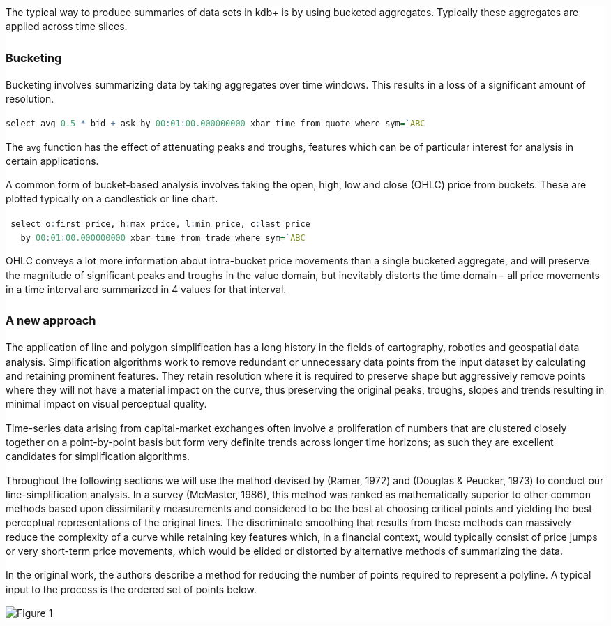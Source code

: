 The typical way to produce summaries of data sets in kdb+ is by using bucketed aggregates. Typically these aggregates are applied across time slices.


### Bucketing

Bucketing involves summarizing data by taking aggregates over time windows. This results in a loss of a significant amount of resolution.

```q
select avg 0.5 * bid + ask by 00:01:00.000000000 xbar time from quote where sym=`ABC
```

The `avg` function has the effect of attenuating peaks and troughs, features which can be of particular interest for analysis in certain applications.

A common form of bucket-based analysis involves taking the open, high, low and close (OHLC) price from buckets. These are plotted typically on a candlestick or line chart.

```q
 select o:first price, h:max price, l:min price, c:last price 
   by 00:01:00.000000000 xbar time from trade where sym=`ABC
```

OHLC conveys a lot more information about intra-bucket price movements than a single bucketed aggregate, and will preserve the magnitude of significant peaks and troughs in the value domain, but inevitably distorts the time domain – all price movements in a time interval are summarized in 4 values for that interval.


### A new approach

The application of line and polygon simplification has a long history in the fields of cartography, robotics and geospatial data analysis. Simplification algorithms work to remove redundant or unnecessary data points from the input dataset by calculating and retaining prominent features. They retain resolution where it is required to preserve shape but aggressively remove points where they will not have a material impact on the curve, thus preserving the original peaks, troughs, slopes and trends resulting in minimal impact on visual perceptual quality.

Time-series data arising from capital-market exchanges often involve a proliferation of numbers that are clustered closely together on a point-by-point basis but form very definite trends across longer time horizons; as such they are excellent candidates for simplification algorithms.

Throughout the following sections we will use the method devised by (Ramer, 1972) and (Douglas & Peucker, 1973) to conduct our line-simplification analysis. In a survey (McMaster, 1986), this method was ranked as mathematically superior to other common methods based upon dissimilarity measurements and considered to be the best at choosing critical points and yielding the best perceptual representations of the original lines. The discriminate smoothing that results from these methods can massively reduce the complexity of a curve while retaining key features which, in a financial context, would typically consist of price jumps or very short-term price movements, which would be elided or distorted by alternative methods of summarizing the data.

In the original work, the authors describe a method for reducing the number of points required to represent a polyline. A typical input to the process is the ordered set of points below.

![Figure 1](img/image3.png)
